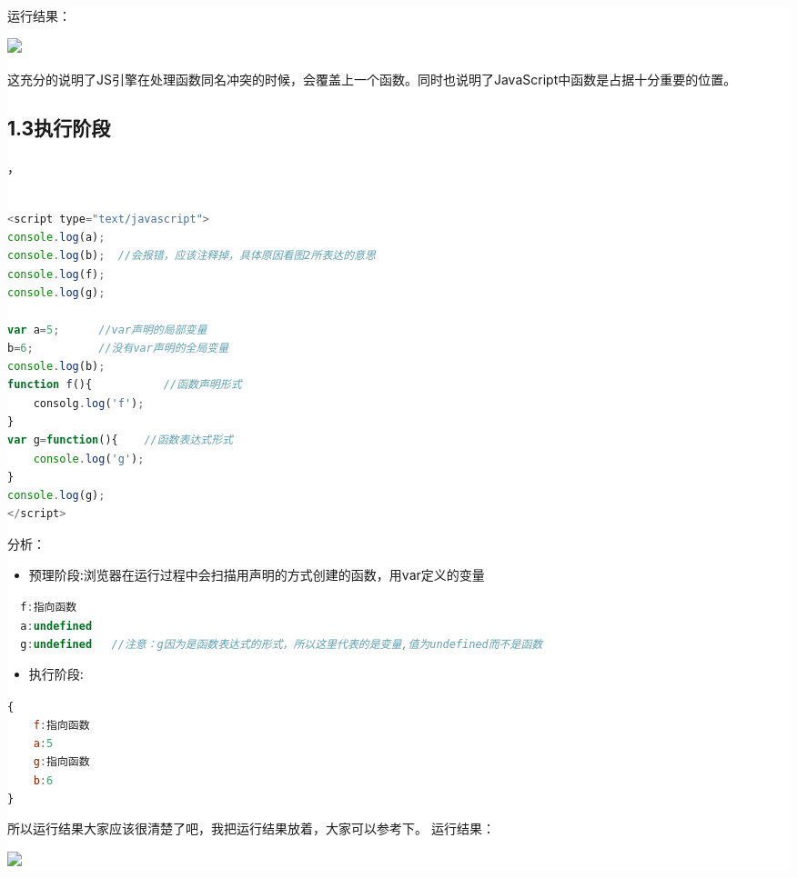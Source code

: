 运行结果：

![ ](http://images.cnblogs.com/cnblogs_com/cliy-10/1232435/o_4.png)

这充分的说明了JS引擎在处理函数同名冲突的时候，会覆盖上一个函数。同时也说明了JavaScript中函数是占据十分重要的位置。

## 1.3执行阶段
，
```javascript

<script type="text/javascript">
console.log(a);
console.log(b);  //会报错，应该注释掉，具体原因看图2所表达的意思
console.log(f);
console.log(g);

var a=5;      //var声明的局部变量
b=6;          //没有var声明的全局变量
console.log(b);
function f(){           //函数声明形式
	consolg.log('f');
}
var g=function(){    //函数表达式形式
	console.log('g');
}
console.log(g);
</script>

```

分析：

* 预理阶段:浏览器在运行过程中会扫描用声明的方式创建的函数，用var定义的变量

```javascript
  f:指向函数
  a:undefined
  g:undefined   //注意：g因为是函数表达式的形式，所以这里代表的是变量,值为undefined而不是函数
```

* 执行阶段:

```javascript
{
	f:指向函数
	a:5
    g:指向函数
	b:6
}
```
所以运行结果大家应该很清楚了吧，我把运行结果放着，大家可以参考下。
运行结果：

![ ](http://images.cnblogs.com/cnblogs_com/cliy-10/1232435/o_5.png)
